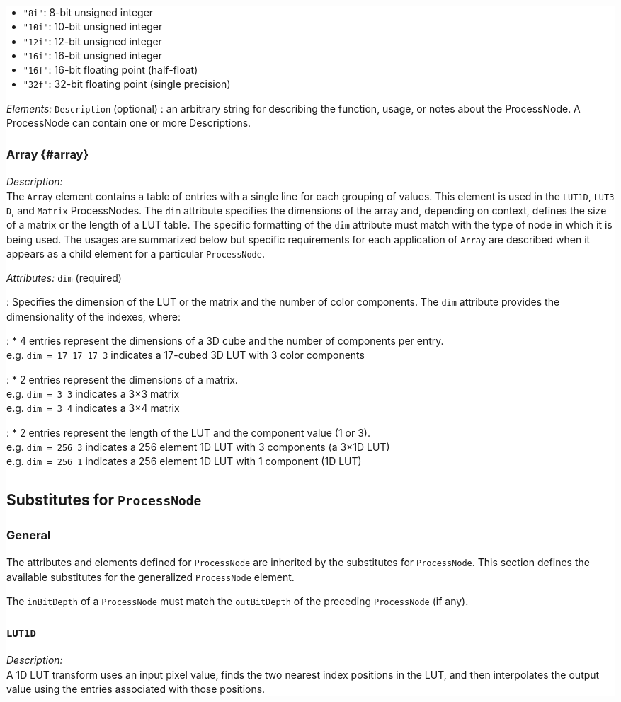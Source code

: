 - `"8i"`: 8-bit unsigned integer
- `"10i"`: 10-bit unsigned integer
- `"12i"`: 12-bit unsigned integer
- `"16i"`: 16-bit unsigned integer
- `"16f"`: 16-bit floating point (half-float)
- `"32f"`: 32-bit floating point (single precision)


*Elements:*
`Description` (optional)
: an arbitrary string for describing the function, usage, or notes about the ProcessNode. A ProcessNode can contain one or more Descriptions.

### Array {#array}

*Description:* <br>
The `Array` element contains a table of entries with a single line for each grouping of values. This element is used in the `LUT1D`, `LUT3D`, and `Matrix` ProcessNodes. The `dim` attribute specifies the dimensions of the array and, depending on context, defines the size of a matrix or the length of a LUT table. The specific formatting of the `dim` attribute must match with the type of node in which it is being used. The usages are summarized below but specific requirements for each application of `Array` are described when it appears as a child element for a particular `ProcessNode`.

*Attributes:*
`dim` (required)

:   Specifies the dimension of the LUT or the matrix and the number of color components. The `dim` attribute provides the dimensionality of the indexes, where:

: * 4 entries represent the dimensions of a 3D cube and the number of components per entry.<br>    e.g. `dim = 17 17 17 3` indicates a 17-cubed 3D LUT with 3 color components 

: * 2 entries represent the dimensions of a matrix.<br>
e.g. `dim = 3 3` indicates a 3×3 matrix<br>
e.g. `dim = 3 4` indicates a 3×4 matrix

: * 2 entries represent the length of the LUT and the component value (1 or 3).<br>
e.g. `dim = 256 3` indicates a 256 element 1D LUT with 3 components (a 3×1D LUT)<br>
e.g. `dim = 256 1` indicates a 256 element 1D LUT with 1 component (1D LUT)


## Substitutes for `ProcessNode`

### General
The attributes and elements defined for `ProcessNode` are inherited by the substitutes for `ProcessNode`. This section defines the available substitutes for the generalized `ProcessNode` element.

The `inBitDepth` of a `ProcessNode` must match the `outBitDepth` of the preceding `ProcessNode` (if any).


### `LUT1D`

*Description:*<br>
A 1D LUT transform uses an input pixel value, finds the two nearest index positions in the LUT, and then interpolates the output value using the entries associated with those positions.
